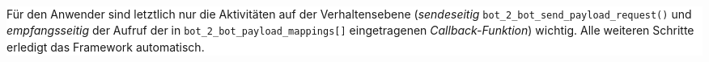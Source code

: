 Für den Anwender sind letztlich nur die Aktivitäten auf der Verhaltensebene (*sendeseitig* `bot_2_bot_send_payload_request()` und *empfangsseitig* der Aufruf der in `bot_2_bot_payload_mappings[]` eingetragenen *Callback-Funktion*) wichtig. Alle weiteren Schritte erledigt das Framework automatisch.
